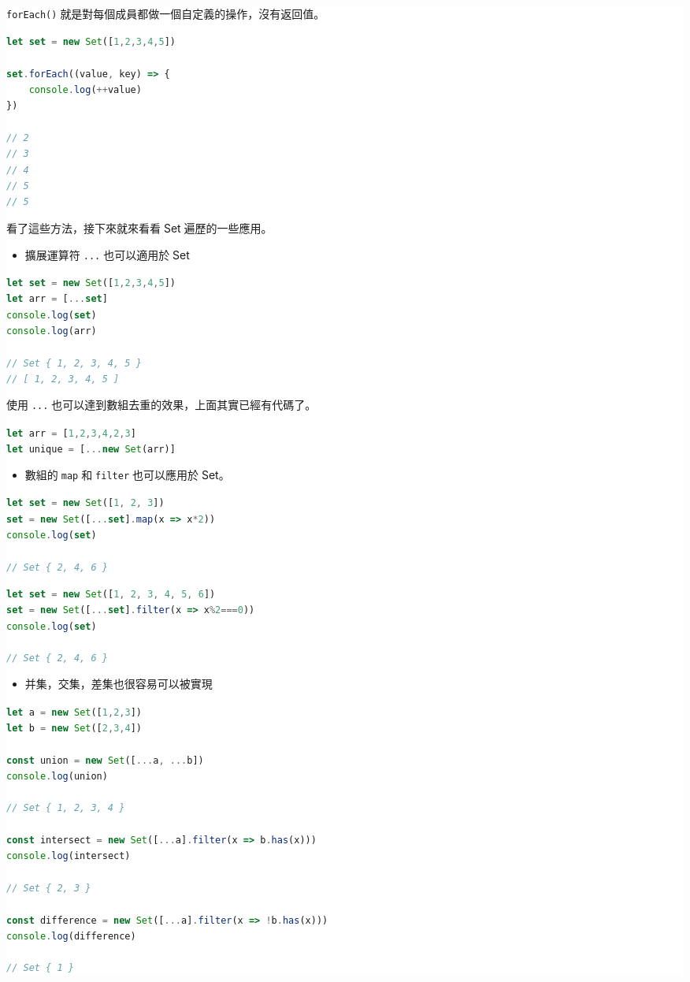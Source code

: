 `forEach()` 就是對每個成員都做一個自定義的操作，沒有返回值。
```js
let set = new Set([1,2,3,4,5])

set.forEach((value, key) => {
    console.log(++value)
})

// 2
// 3
// 4
// 5
// 5
```
看了這些方法，接下來就來看看 Set 遍歷的一些應用。

- 擴展運算符 `...` 也可以適用於 Set
```js
let set = new Set([1,2,3,4,5])
let arr = [...set]
console.log(set)
console.log(arr)

// Set { 1, 2, 3, 4, 5 }
// [ 1, 2, 3, 4, 5 ]
```
使用 `...` 也可以達到數組去重的效果，上面其實已經有代碼了。
```js
let arr = [1,2,3,4,2,3]
let unique = [...new Set(arr)]
```

- 數組的 `map` 和 `filter` 也可以應用於 Set。
```js
let set = new Set([1, 2, 3])
set = new Set([...set].map(x => x*2))
console.log(set)

// Set { 2, 4, 6 }
```
```js
let set = new Set([1, 2, 3, 4, 5, 6])
set = new Set([...set].filter(x => x%2===0))
console.log(set)

// Set { 2, 4, 6 }
```
- 并集，交集，差集也很容易可以被實現
```js
let a = new Set([1,2,3])
let b = new Set([2,3,4])

const union = new Set([...a, ...b])
console.log(union)

// Set { 1, 2, 3, 4 }

const intersect = new Set([...a].filter(x => b.has(x)))
console.log(intersect)

// Set { 2, 3 }

const difference = new Set([...a].filter(x => !b.has(x)))
console.log(difference)

// Set { 1 }
```